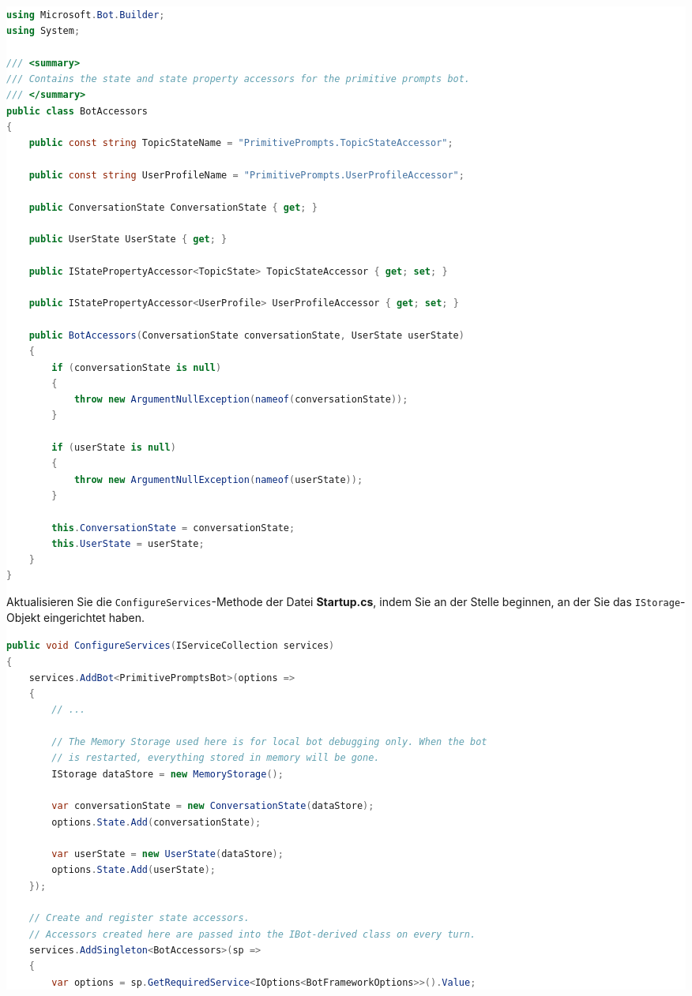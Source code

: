 ```csharp
using Microsoft.Bot.Builder;
using System;

/// <summary>
/// Contains the state and state property accessors for the primitive prompts bot.
/// </summary>
public class BotAccessors
{
    public const string TopicStateName = "PrimitivePrompts.TopicStateAccessor";

    public const string UserProfileName = "PrimitivePrompts.UserProfileAccessor";

    public ConversationState ConversationState { get; }

    public UserState UserState { get; }

    public IStatePropertyAccessor<TopicState> TopicStateAccessor { get; set; }

    public IStatePropertyAccessor<UserProfile> UserProfileAccessor { get; set; }

    public BotAccessors(ConversationState conversationState, UserState userState)
    {
        if (conversationState is null)
        {
            throw new ArgumentNullException(nameof(conversationState));
        }

        if (userState is null)
        {
            throw new ArgumentNullException(nameof(userState));
        }

        this.ConversationState = conversationState;
        this.UserState = userState;
    }
}
```

Aktualisieren Sie die `ConfigureServices`-Methode der Datei **Startup.cs**, indem Sie an der Stelle beginnen, an der Sie das `IStorage`-Objekt eingerichtet haben.

```csharp
public void ConfigureServices(IServiceCollection services)
{
    services.AddBot<PrimitivePromptsBot>(options =>
    {
        // ...

        // The Memory Storage used here is for local bot debugging only. When the bot
        // is restarted, everything stored in memory will be gone.
        IStorage dataStore = new MemoryStorage();

        var conversationState = new ConversationState(dataStore);
        options.State.Add(conversationState);

        var userState = new UserState(dataStore);
        options.State.Add(userState);
    });

    // Create and register state accessors.
    // Accessors created here are passed into the IBot-derived class on every turn.
    services.AddSingleton<BotAccessors>(sp =>
    {
        var options = sp.GetRequiredService<IOptions<BotFrameworkOptions>>().Value;
```